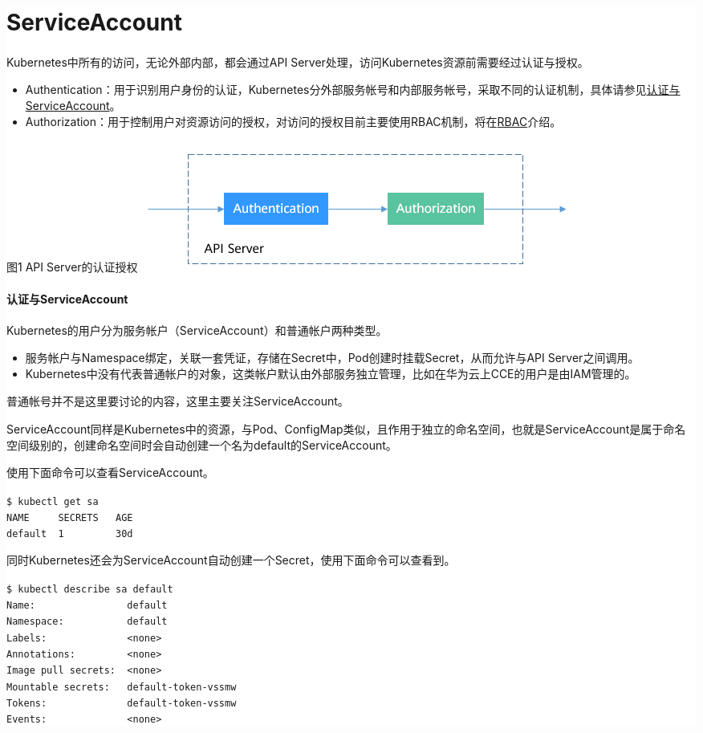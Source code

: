 # ServiceAccount

Kubernetes中所有的访问，无论外部内部，都会通过API Server处理，访问Kubernetes资源前需要经过认证与授权。

- Authentication：用于识别用户身份的认证，Kubernetes分外部服务帐号和内部服务帐号，采取不同的认证机制，具体请参见[认证与ServiceAccount](https://support.huaweicloud.com/basics-cce/kubernetes_0032.html#kubernetes_0032__section12514659132115)。
- Authorization：用于控制用户对资源访问的授权，对访问的授权目前主要使用RBAC机制，将在[RBAC](https://support.huaweicloud.com/basics-cce/kubernetes_0033.html)介绍。

图1 API Server的认证授权
![img](08.认证与授权.assets/zh-cn_image_0261300123.png)



#### 认证与ServiceAccount

Kubernetes的用户分为服务帐户（ServiceAccount）和普通帐户两种类型。

- 服务帐户与Namespace绑定，关联一套凭证，存储在Secret中，Pod创建时挂载Secret，从而允许与API Server之间调用。
- Kubernetes中没有代表普通帐户的对象，这类帐户默认由外部服务独立管理，比如在华为云上CCE的用户是由IAM管理的。

普通帐号并不是这里要讨论的内容，这里主要关注ServiceAccount。

ServiceAccount同样是Kubernetes中的资源，与Pod、ConfigMap类似，且作用于独立的命名空间，也就是ServiceAccount是属于命名空间级别的，创建命名空间时会自动创建一个名为default的ServiceAccount。

使用下面命令可以查看ServiceAccount。

```shell
$ kubectl get sa
NAME     SECRETS   AGE
default  1         30d
```



同时Kubernetes还会为ServiceAccount自动创建一个Secret，使用下面命令可以查看到。

```shell
$ kubectl describe sa default
Name:                default
Namespace:           default
Labels:              <none>
Annotations:         <none>
Image pull secrets:  <none>
Mountable secrets:   default-token-vssmw
Tokens:              default-token-vssmw
Events:              <none>
```
